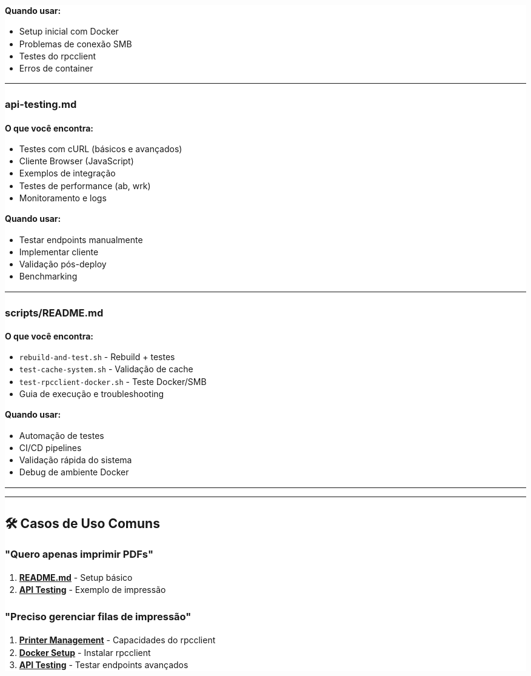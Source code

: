 **Quando usar:**
- Setup inicial com Docker
- Problemas de conexão SMB
- Testes do rpcclient
- Erros de container

---

### api-testing.md
**O que você encontra:**
- Testes com cURL (básicos e avançados)
- Cliente Browser (JavaScript)
- Exemplos de integração
- Testes de performance (ab, wrk)
- Monitoramento e logs

**Quando usar:**
- Testar endpoints manualmente
- Implementar cliente
- Validação pós-deploy
- Benchmarking

---

### scripts/README.md
**O que você encontra:**
- `rebuild-and-test.sh` - Rebuild + testes
- `test-cache-system.sh` - Validação de cache
- `test-rpcclient-docker.sh` - Teste Docker/SMB
- Guia de execução e troubleshooting

**Quando usar:**
- Automação de testes
- CI/CD pipelines
- Validação rápida do sistema
- Debug de ambiente Docker

---

---

## 🛠️ Casos de Uso Comuns

### "Quero apenas imprimir PDFs"
1. **[README.md](../README.md)** - Setup básico
2. **[API Testing](./api-testing.md)** - Exemplo de impressão

### "Preciso gerenciar filas de impressão"
1. **[Printer Management](./printer-management.md)** - Capacidades do rpcclient
2. **[Docker Setup](./docker-setup.md)** - Instalar rpcclient
3. **[API Testing](./api-testing.md)** - Testar endpoints avançados

